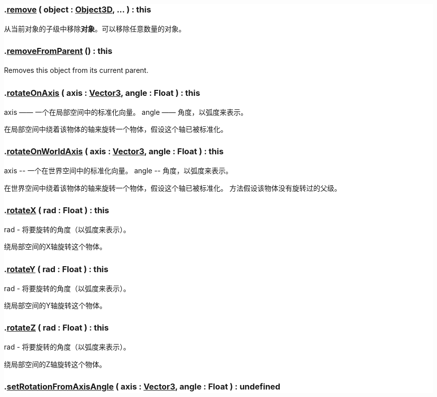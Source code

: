### .[remove](https://threejs.org/docs/index.html#api/zh/core/Object3D.remove) ( object : [Object3D](https://threejs.org/docs/index.html#api/zh/core/Object3D), ... ) : this

从当前对象的子级中移除**对象**。可以移除任意数量的对象。

### .[removeFromParent](https://threejs.org/docs/index.html#api/zh/core/Object3D.removeFromParent) () : this

Removes this object from its current parent.

### .[rotateOnAxis](https://threejs.org/docs/index.html#api/zh/core/Object3D.rotateOnAxis) ( axis : [Vector3](https://threejs.org/docs/index.html#api/zh/math/Vector3), angle : Float ) : this

axis —— 一个在局部空间中的标准化向量。
angle —— 角度，以弧度来表示。

在局部空间中绕着该物体的轴来旋转一个物体，假设这个轴已被标准化。

### .[rotateOnWorldAxis](https://threejs.org/docs/index.html#api/zh/core/Object3D.rotateOnWorldAxis) ( axis : [Vector3](https://threejs.org/docs/index.html#api/zh/math/Vector3), angle : Float ) : this

axis -- 一个在世界空间中的标准化向量。
angle -- 角度，以弧度来表示。

在世界空间中绕着该物体的轴来旋转一个物体，假设这个轴已被标准化。 方法假设该物体没有旋转过的父级。

### .[rotateX](https://threejs.org/docs/index.html#api/zh/core/Object3D.rotateX) ( rad : Float ) : this

rad - 将要旋转的角度（以弧度来表示）。

绕局部空间的X轴旋转这个物体。

### .[rotateY](https://threejs.org/docs/index.html#api/zh/core/Object3D.rotateY) ( rad : Float ) : this

rad - 将要旋转的角度（以弧度来表示）。

绕局部空间的Y轴旋转这个物体。

### .[rotateZ](https://threejs.org/docs/index.html#api/zh/core/Object3D.rotateZ) ( rad : Float ) : this

rad - 将要旋转的角度（以弧度来表示）。

绕局部空间的Z轴旋转这个物体。

### .[setRotationFromAxisAngle](https://threejs.org/docs/index.html#api/zh/core/Object3D.setRotationFromAxisAngle) ( axis : [Vector3](https://threejs.org/docs/index.html#api/zh/math/Vector3), angle : Float ) : undefined
